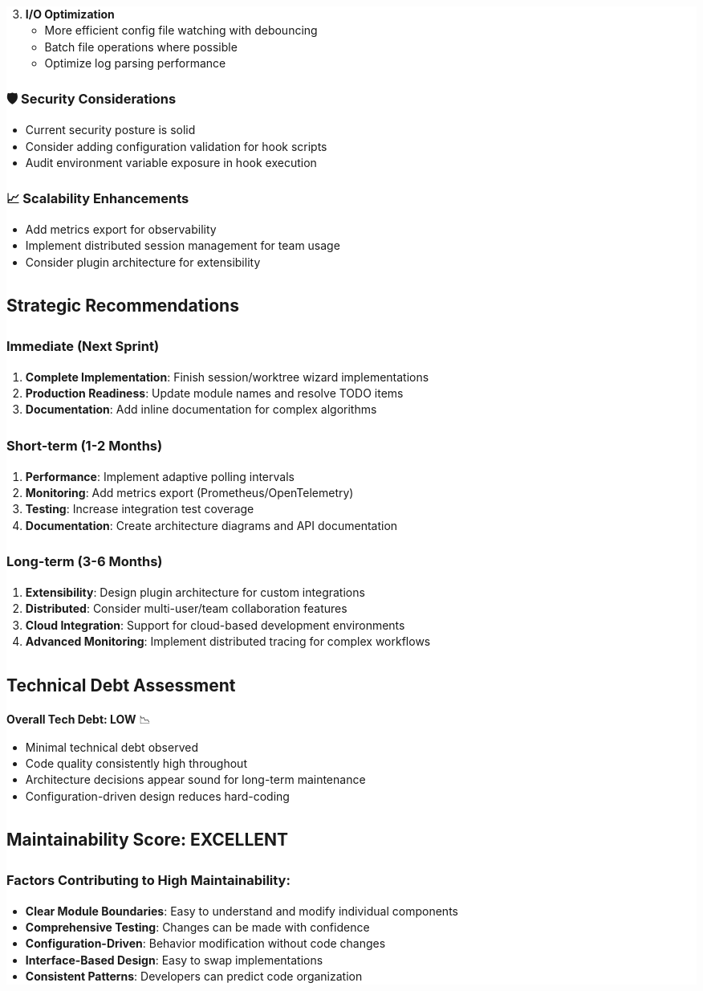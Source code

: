 3. **I/O Optimization**
   - More efficient config file watching with debouncing
   - Batch file operations where possible
   - Optimize log parsing performance

### 🛡️ Security Considerations

- Current security posture is solid
- Consider adding configuration validation for hook scripts
- Audit environment variable exposure in hook execution

### 📈 Scalability Enhancements

- Add metrics export for observability
- Implement distributed session management for team usage
- Consider plugin architecture for extensibility

## Strategic Recommendations

### Immediate (Next Sprint)
1. **Complete Implementation**: Finish session/worktree wizard implementations
2. **Production Readiness**: Update module names and resolve TODO items
3. **Documentation**: Add inline documentation for complex algorithms

### Short-term (1-2 Months)
1. **Performance**: Implement adaptive polling intervals
2. **Monitoring**: Add metrics export (Prometheus/OpenTelemetry)
3. **Testing**: Increase integration test coverage
4. **Documentation**: Create architecture diagrams and API documentation

### Long-term (3-6 Months)
1. **Extensibility**: Design plugin architecture for custom integrations
2. **Distributed**: Consider multi-user/team collaboration features
3. **Cloud Integration**: Support for cloud-based development environments
4. **Advanced Monitoring**: Implement distributed tracing for complex workflows

## Technical Debt Assessment

**Overall Tech Debt: LOW** 📉

- Minimal technical debt observed
- Code quality consistently high throughout
- Architecture decisions appear sound for long-term maintenance
- Configuration-driven design reduces hard-coding

## Maintainability Score: EXCELLENT

### Factors Contributing to High Maintainability:
- **Clear Module Boundaries**: Easy to understand and modify individual components
- **Comprehensive Testing**: Changes can be made with confidence
- **Configuration-Driven**: Behavior modification without code changes
- **Interface-Based Design**: Easy to swap implementations
- **Consistent Patterns**: Developers can predict code organization
